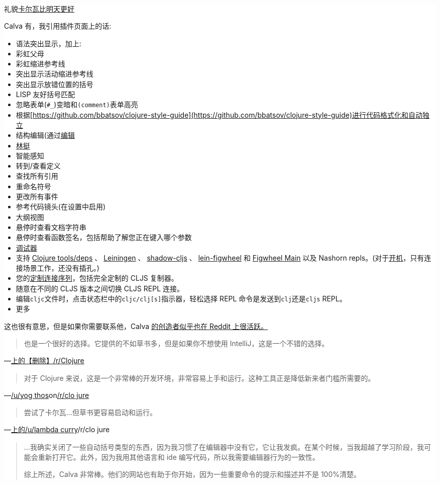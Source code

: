 礼貌[卡尔瓦比明天更好](https://marketplace.visualstudio.com/items?itemName=betterthantomorrow.calva)

Calva 有，我引用插件页面上的话:

*   语法突出显示，加上:
*   彩虹父母
*   彩虹缩进参考线
*   突出显示活动缩进参考线
*   突出显示放错位置的括号
*   LISP 友好括号匹配
*   忽略表单(`#_`)变暗和`(comment)`表单高亮
*   根据[https://github.com/bbatsov/clojure-style-guide](https://github.com/bbatsov/clojure-style-guide)进行代码格式化和自动独立
*   结构编辑(通过[编辑](https://calva.io/paredit/)
*   [林挺](https://calva.io/linting/)
*   智能感知
*   转到/查看定义
*   查找所有引用
*   重命名符号
*   更改所有事件
*   参考代码镜头(在设置中启用)
*   大纲视图
*   悬停时查看文档字符串
*   悬停时查看函数签名，包括帮助了解您正在键入哪个参数
*   [调试器](https://calva.io/debugger/)
*   支持 [Clojure tools/deps](https://clojure.org/guides/deps_and_cli) 、 [Leiningen](https://leiningen.org/) 、 [shadow-cljs](http://shadow-cljs.org/) 、 [lein-figwheel](https://github.com/bhauman/lein-figwheel) 和 [Figwheel Main](https://figwheel.org/) 以及 Nashorn repls。(对于[开机](https://boot-clj.com/)，只有连接场景工作，还没有插孔。)
*   您的[定制连接序列](https://calva.io/connect-sequences/)，包括完全定制的 CLJS 复制器。
*   随意在不同的 CLJS 版本之间切换 CLJS REPL 连接。
*   编辑`cljc`文件时，点击状态栏中的`cljc/clj[s]`指示器，轻松选择 REPL 命令是发送到`clj`还是`cljs` REPL。
*   更多

这也很有意思，但是如果你需要联系他，Calva [的创造者似乎也在 Reddit 上很活跃。](https://www.reddit.com/user/CoBPEZ)

> 也是一个很好的选择。它提供的不如草书多，但是如果你不想使用 IntelliJ，这是一个不错的选择。

—[上的【删除】/r/Clojure](https://www.reddit.com/r/Clojure/comments/8vsirv/is_counterclockwise_on_eclipse_dead/e1zv8bb/)

> 对于 Clojure 来说，这是一个非常棒的开发环境，非常容易上手和运行。这种工具正是降低新来者门槛所需要的。

—[/u/yog thos](https://www.reddit.com/user/yogthos)on[/r/clo jure](https://www.reddit.com/r/Clojure/comments/bx2k5b/the_calva_journey_continues_please_jack_in/eq32f1e/)

> 尝试了卡尔瓦…但草书更容易启动和运行。

—[上的](https://www.reddit.com/r/Clojure/comments/ggxenn/new_clojurian_trying_to_find_best_editor/fq5bh88/)[/u/lambda curry](https://www.reddit.com/user/lambdacurry)/r/clo jure

> …我确实关闭了一些自动括号类型的东西，因为我习惯了在编辑器中没有它，它让我发疯。在某个时候，当我超越了学习阶段，我可能会重新打开它。此外，因为我用其他语言和 ide 编写代码，所以我需要编辑器行为的一致性。
> 
> 综上所述，Calva 非常棒。他们的网站也有助于你开始，因为一些重要命令的提示和描述并不是 100%清楚。
